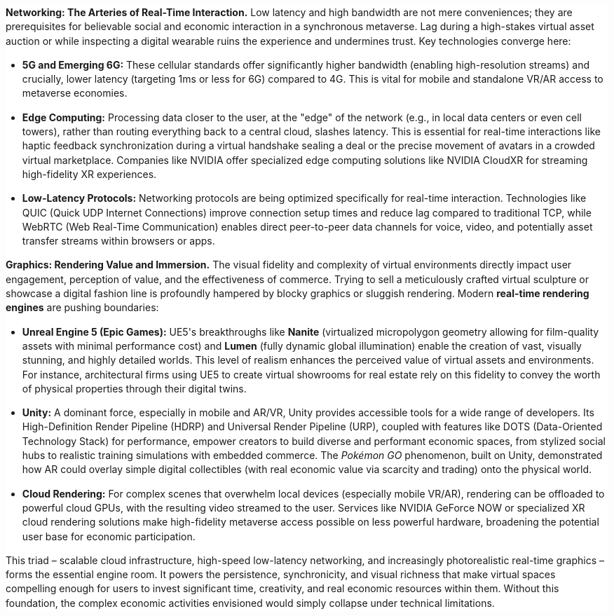 **Networking: The Arteries of Real-Time Interaction.** Low latency and high bandwidth are not mere conveniences; they are prerequisites for believable social and economic interaction in a synchronous metaverse. Lag during a high-stakes virtual asset auction or while inspecting a digital wearable ruins the experience and undermines trust. Key technologies converge here:

*   **5G and Emerging 6G:** These cellular standards offer significantly higher bandwidth (enabling high-resolution streams) and crucially, lower latency (targeting 1ms or less for 6G) compared to 4G. This is vital for mobile and standalone VR/AR access to metaverse economies.

*   **Edge Computing:** Processing data closer to the user, at the "edge" of the network (e.g., in local data centers or even cell towers), rather than routing everything back to a central cloud, slashes latency. This is essential for real-time interactions like haptic feedback synchronization during a virtual handshake sealing a deal or the precise movement of avatars in a crowded virtual marketplace. Companies like NVIDIA offer specialized edge computing solutions like NVIDIA CloudXR for streaming high-fidelity XR experiences.

*   **Low-Latency Protocols:** Networking protocols are being optimized specifically for real-time interaction. Technologies like QUIC (Quick UDP Internet Connections) improve connection setup times and reduce lag compared to traditional TCP, while WebRTC (Web Real-Time Communication) enables direct peer-to-peer data channels for voice, video, and potentially asset transfer streams within browsers or apps.

**Graphics: Rendering Value and Immersion.** The visual fidelity and complexity of virtual environments directly impact user engagement, perception of value, and the effectiveness of commerce. Trying to sell a meticulously crafted virtual sculpture or showcase a digital fashion line is profoundly hampered by blocky graphics or sluggish rendering. Modern **real-time rendering engines** are pushing boundaries:

*   **Unreal Engine 5 (Epic Games):** UE5's breakthroughs like **Nanite** (virtualized micropolygon geometry allowing for film-quality assets with minimal performance cost) and **Lumen** (fully dynamic global illumination) enable the creation of vast, visually stunning, and highly detailed worlds. This level of realism enhances the perceived value of virtual assets and environments. For instance, architectural firms using UE5 to create virtual showrooms for real estate rely on this fidelity to convey the worth of physical properties through their digital twins.

*   **Unity:** A dominant force, especially in mobile and AR/VR, Unity provides accessible tools for a wide range of developers. Its High-Definition Render Pipeline (HDRP) and Universal Render Pipeline (URP), coupled with features like DOTS (Data-Oriented Technology Stack) for performance, empower creators to build diverse and performant economic spaces, from stylized social hubs to realistic training simulations with embedded commerce. The *Pokémon GO* phenomenon, built on Unity, demonstrated how AR could overlay simple digital collectibles (with real economic value via scarcity and trading) onto the physical world.

*   **Cloud Rendering:** For complex scenes that overwhelm local devices (especially mobile VR/AR), rendering can be offloaded to powerful cloud GPUs, with the resulting video streamed to the user. Services like NVIDIA GeForce NOW or specialized XR cloud rendering solutions make high-fidelity metaverse access possible on less powerful hardware, broadening the potential user base for economic participation.

This triad – scalable cloud infrastructure, high-speed low-latency networking, and increasingly photorealistic real-time graphics – forms the essential engine room. It powers the persistence, synchronicity, and visual richness that make virtual spaces compelling enough for users to invest significant time, creativity, and real economic resources within them. Without this foundation, the complex economic activities envisioned would simply collapse under technical limitations.
